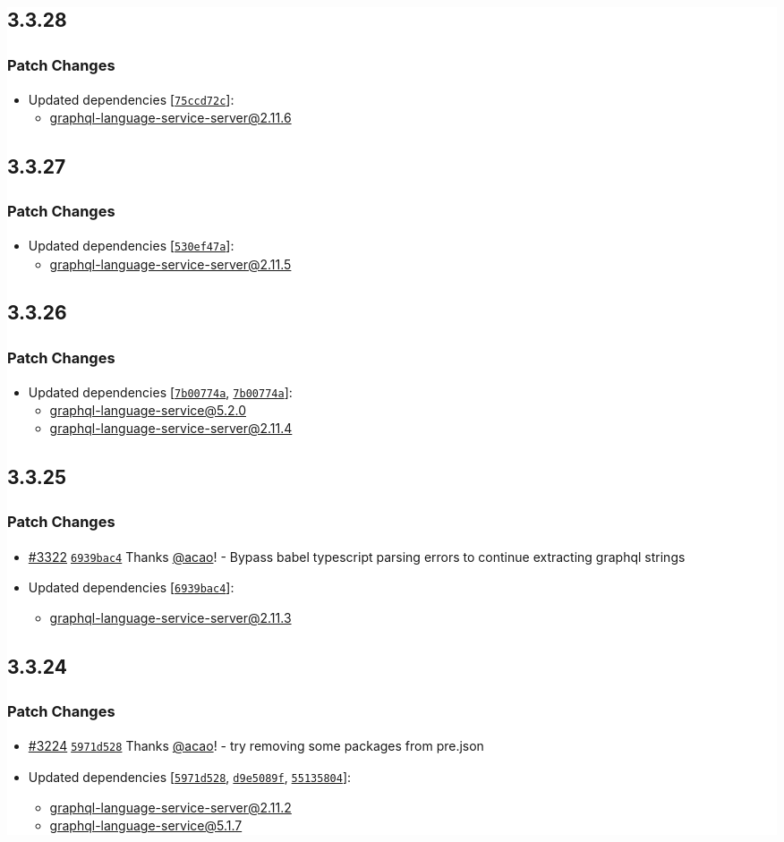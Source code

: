 ## 3.3.28

### Patch Changes

- Updated dependencies [[`75ccd72c`](https://github.com/graphql/graphiql/commit/75ccd72c660c3b20cafa38da01d18a91ea24c7db)]:
  - graphql-language-service-server@2.11.6

## 3.3.27

### Patch Changes

- Updated dependencies [[`530ef47a`](https://github.com/graphql/graphiql/commit/530ef47ac6bbcb24cedc453bf802626d4a630e45)]:
  - graphql-language-service-server@2.11.5

## 3.3.26

### Patch Changes

- Updated dependencies [[`7b00774a`](https://github.com/graphql/graphiql/commit/7b00774affad1f25253ce49f1f48c9e3f372808c), [`7b00774a`](https://github.com/graphql/graphiql/commit/7b00774affad1f25253ce49f1f48c9e3f372808c)]:
  - graphql-language-service@5.2.0
  - graphql-language-service-server@2.11.4

## 3.3.25

### Patch Changes

- [#3322](https://github.com/graphql/graphiql/pull/3322) [`6939bac4`](https://github.com/graphql/graphiql/commit/6939bac4a9a849fe497260fd0702bdd95eefd943) Thanks [@acao](https://github.com/acao)! - Bypass babel typescript parsing errors to continue extracting graphql strings

- Updated dependencies [[`6939bac4`](https://github.com/graphql/graphiql/commit/6939bac4a9a849fe497260fd0702bdd95eefd943)]:
  - graphql-language-service-server@2.11.3

## 3.3.24

### Patch Changes

- [#3224](https://github.com/graphql/graphiql/pull/3224) [`5971d528`](https://github.com/graphql/graphiql/commit/5971d528b0608e76d9d109103f64857a790a99b9) Thanks [@acao](https://github.com/acao)! - try removing some packages from pre.json

- Updated dependencies [[`5971d528`](https://github.com/graphql/graphiql/commit/5971d528b0608e76d9d109103f64857a790a99b9), [`d9e5089f`](https://github.com/graphql/graphiql/commit/d9e5089f78f85cd50c3e3e3ba8510f7dda3d06f5), [`55135804`](https://github.com/graphql/graphiql/commit/551358045611a27551e5654c2b115295c35639d8)]:
  - graphql-language-service-server@2.11.2
  - graphql-language-service@5.1.7
